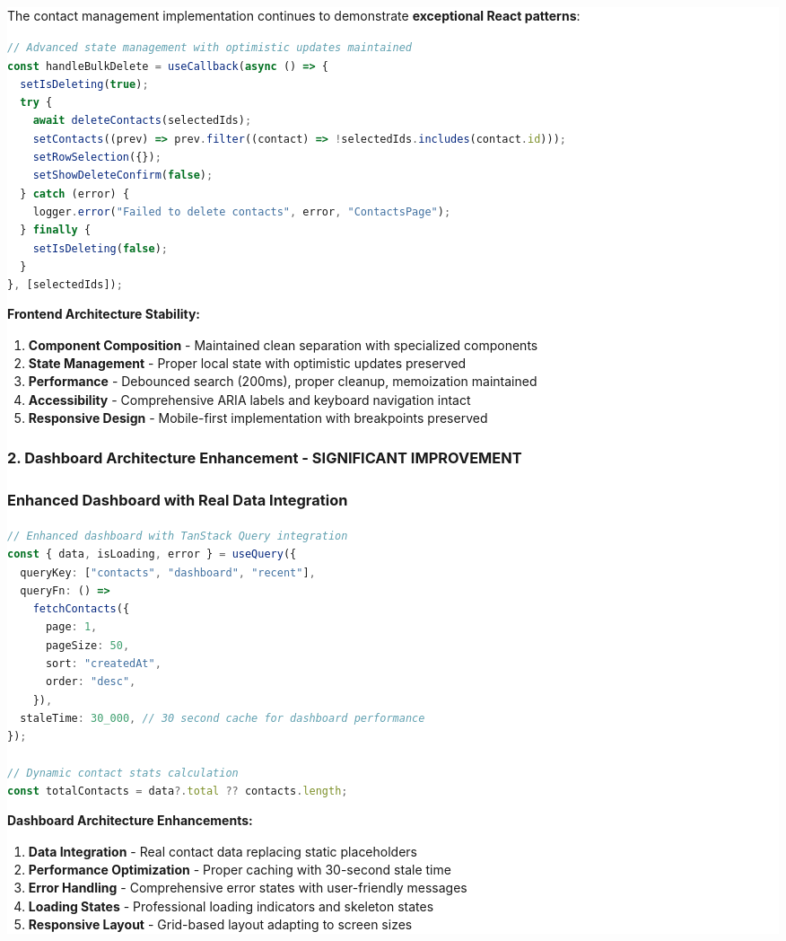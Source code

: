 The contact management implementation continues to demonstrate **exceptional React patterns**:

```typescript
// Advanced state management with optimistic updates maintained
const handleBulkDelete = useCallback(async () => {
  setIsDeleting(true);
  try {
    await deleteContacts(selectedIds);
    setContacts((prev) => prev.filter((contact) => !selectedIds.includes(contact.id)));
    setRowSelection({});
    setShowDeleteConfirm(false);
  } catch (error) {
    logger.error("Failed to delete contacts", error, "ContactsPage");
  } finally {
    setIsDeleting(false);
  }
}, [selectedIds]);
```

**Frontend Architecture Stability:**

1. **Component Composition** - Maintained clean separation with specialized components
2. **State Management** - Proper local state with optimistic updates preserved
3. **Performance** - Debounced search (200ms), proper cleanup, memoization maintained
4. **Accessibility** - Comprehensive ARIA labels and keyboard navigation intact
5. **Responsive Design** - Mobile-first implementation with breakpoints preserved

### 2. Dashboard Architecture Enhancement - SIGNIFICANT IMPROVEMENT

### Enhanced Dashboard with Real Data Integration

```typescript
// Enhanced dashboard with TanStack Query integration
const { data, isLoading, error } = useQuery({
  queryKey: ["contacts", "dashboard", "recent"],
  queryFn: () =>
    fetchContacts({
      page: 1,
      pageSize: 50,
      sort: "createdAt",
      order: "desc",
    }),
  staleTime: 30_000, // 30 second cache for dashboard performance
});

// Dynamic contact stats calculation
const totalContacts = data?.total ?? contacts.length;
```

**Dashboard Architecture Enhancements:**

1. **Data Integration** - Real contact data replacing static placeholders
2. **Performance Optimization** - Proper caching with 30-second stale time
3. **Error Handling** - Comprehensive error states with user-friendly messages
4. **Loading States** - Professional loading indicators and skeleton states
5. **Responsive Layout** - Grid-based layout adapting to screen sizes
